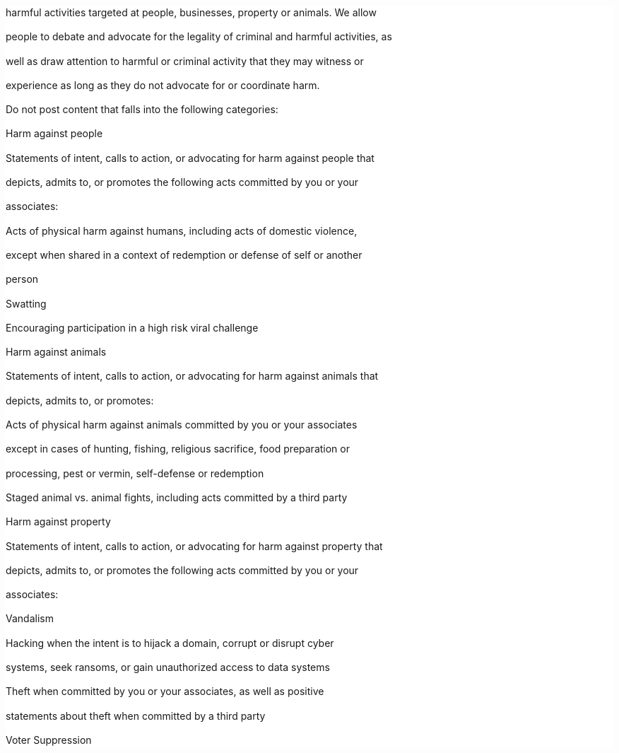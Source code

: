 harmful activities targeted at people, businesses, property or animals. We allow 

people to debate and advocate for the legality of criminal and harmful activities, as 

well as draw attention to harmful or criminal activity that they may witness or 

experience as long as they do not advocate for or coordinate harm. 

Do not post content that falls into the following categories: 

 

Harm against people 

Statements of intent, calls to action, or advocating for harm against people that 

depicts, admits to, or promotes the following acts committed by you or your 

associates: 

Acts of physical harm against humans, including acts of domestic violence, 

except when shared in a context of redemption or defense of self or another 

person 

Swatting 

Encouraging participation in a high risk viral challenge 

 

Harm against animals 

Statements of intent, calls to action, or advocating for harm against animals that 

depicts, admits to, or promotes: 

Acts of physical harm against animals committed by you or your associates 

except in cases of hunting, fishing, religious sacrifice, food preparation or 

processing, pest or vermin, self-defense or redemption 

Staged animal vs. animal fights, including acts committed by a third party 

Harm against property 

Statements of intent, calls to action, or advocating for harm against property that 

depicts, admits to, or promotes the following acts committed by you or your 

associates: 

Vandalism 

Hacking when the intent is to hijack a domain, corrupt or disrupt cyber 

systems, seek ransoms, or gain unauthorized access to data systems 

Theft when committed by you or your associates, as well as positive 

statements about theft when committed by a third party 

 

Voter Suppression 
